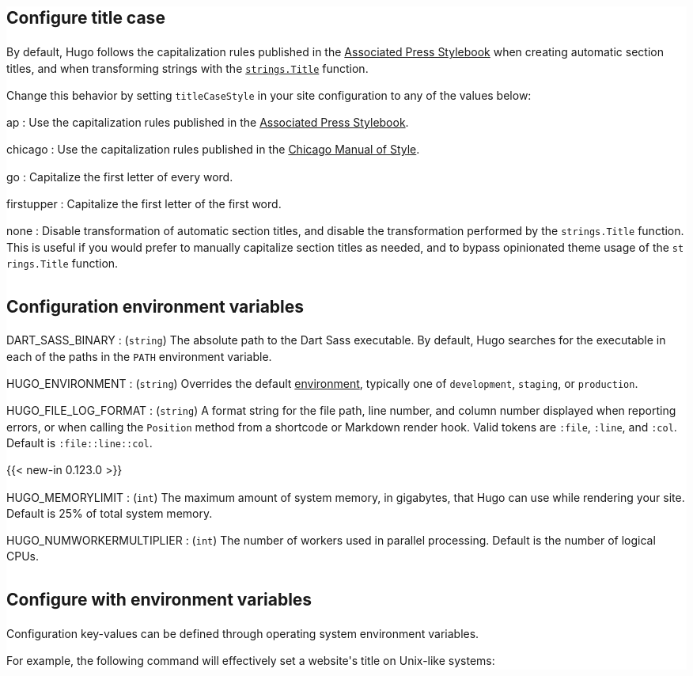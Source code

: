 ## Configure title case

By default, Hugo follows the capitalization rules published in the [Associated Press Stylebook] when creating automatic section titles, and when transforming strings with the [`strings.Title`] function.

Change this behavior by setting `titleCaseStyle` in your site configuration to any of the values below:

ap
: Use the capitalization rules published in the [Associated Press Stylebook].

chicago
: Use the capitalization rules published in the [Chicago Manual of Style].

go
: Capitalize the first letter of every word.

firstupper
: Capitalize the first letter of the first word.

none
: Disable transformation of automatic section titles, and disable the transformation performed by the `strings.Title` function. This is useful if you would prefer to manually capitalize section titles as needed, and to bypass opinionated theme usage of the `strings.Title` function.

[`strings.Title`]: /functions/strings/title/
[Associated Press Stylebook]: https://www.apstylebook.com/
[Chicago Manual of Style]: https://www.chicagomanualofstyle.org/home.html
[site configuration]: /getting-started/configuration/#configure-title-case

## Configuration environment variables

DART_SASS_BINARY
: (`string`) The absolute path to the Dart Sass executable. By default, Hugo searches for the executable in each of the paths in the `PATH` environment variable.

HUGO_ENVIRONMENT
: (`string`) Overrides the default [environment](g), typically one of `development`, `staging`, or `production`.

HUGO_FILE_LOG_FORMAT
: (`string`) A format string for the file path, line number, and column number displayed when reporting errors, or when calling the `Position` method from a shortcode or Markdown render hook. Valid tokens are `:file`, `:line`, and `:col`. Default is `:file::line::col`.

{{< new-in 0.123.0 >}}

HUGO_MEMORYLIMIT
: (`int`) The maximum amount of system memory, in gigabytes, that Hugo can use while rendering your site. Default is 25% of total system memory.

HUGO_NUMWORKERMULTIPLIER
: (`int`) The number of workers used in parallel processing. Default is the number of logical CPUs.

## Configure with environment variables

Configuration key-values can be defined through operating system environment variables.

For example, the following command will effectively set a website's title on Unix-like systems:


[TOML]: https://toml.io/en/latest
[YAML]: https://yaml.org/spec/
[JSON]: https://datatracker.ietf.org/doc/html/rfc7159
[Google tag ID]: https://support.google.com/tagmanager/answer/12326985?hl=en
[details]: /getting-started/configuration/#configure-title-case
[`erroridf`]: /functions/fmt/erroridf/
[`warnidf`]: /functions/fmt/warnidf/
[Glob]: https://github.com/gobwas/glob?tab=readme-ov-file#example]
[automatic summaries]: /content-management/summaries/#automatic-summary
[`Summary`]: /methods/page/summary/
[`time.AsTime`]: /functions/time/astime/
[`time.Format`]: /functions/time/format/
[IANA Time Zone Database]: https://en.wikipedia.org/wiki/List_of_tz_database_time_zones
[`date`]: /methods/page/date/
[`weight`]: /methods/page/weight/
[`linkTitle`]: /methods/page/linktitle/
[`path`]: /methods/page/path/
[`Next`]: /methods/pages/next
[`Prev`]: /methods/pages/next
[tdewolff/minify]: https://github.com/tdewolff/minify
[`.Site.Params`]: /method/site/params/
[directory structure]: /getting-started/directory-structure/
[lookup order]: /templates/lookup-order/
[custom output formats]: /templates/output-formats/
[templates]: /templates/
[static-files]: /content-management/static-files/
[resources.GetRemote]: /functions/resources/getremote/
[file cache]: #configure-file-caches
[path]: /methods/page/path/
[page language]: /methods/page/language/